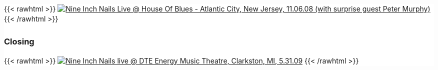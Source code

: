 {{< rawhtml >}}
<a data-flickr-embed="true" data-header="true" data-footer="true" href="https://www.flickr.com/photos/nineinchnails/3017100564/" title="Nine Inch Nails Live @ House Of Blues - Atlantic City, New Jersey, 11.06.08 (with surprise guest Peter Murphy)"><img src="https://live.staticflickr.com/3017/3017100564_0a48c0b815_z.jpg" width="640" height="426" alt="Nine Inch Nails Live @ House Of Blues - Atlantic City, New Jersey, 11.06.08 (with surprise guest Peter Murphy)"></a><script async src="//embedr.flickr.com/assets/client-code.js" charset="utf-8"></script>
{{< /rawhtml >}}

### Closing

{{< rawhtml >}}
<a data-flickr-embed="true" data-header="true" data-footer="true" href="https://www.flickr.com/photos/nineinchnails/3639141695/" title="Nine Inch Nails live @ DTE Energy Music Theatre, Clarkston, MI, 5.31.09"><img src="https://live.staticflickr.com/3360/3639141695_836a8f0745_z.jpg" width="427" height="640" alt="Nine Inch Nails live @ DTE Energy Music Theatre, Clarkston, MI, 5.31.09"></a><script async src="//embedr.flickr.com/assets/client-code.js" charset="utf-8"></script>
{{< /rawhtml >}}
